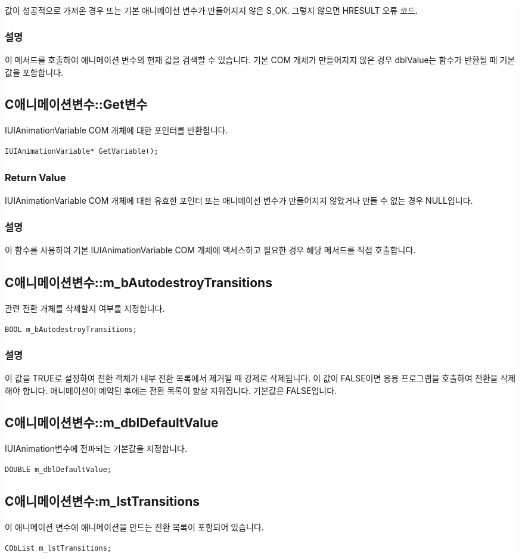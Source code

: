 값이 성공적으로 가져온 경우 또는 기본 애니메이션 변수가 만들어지지 않은 S_OK. 그렇지 않으면 HRESULT 오류 코드.

### <a name="remarks"></a>설명

이 메서드를 호출하여 애니메이션 변수의 현재 값을 검색할 수 있습니다. 기본 COM 개체가 만들어지지 않은 경우 dblValue는 함수가 반환될 때 기본값을 포함합니다.

## <a name="canimationvariablegetvariable"></a><a name="getvariable"></a>C애니메이션변수::Get변수

IUIAnimationVariable COM 개체에 대한 포인터를 반환합니다.

```
IUIAnimationVariable* GetVariable();
```

### <a name="return-value"></a>Return Value

IUIAnimationVariable COM 개체에 대한 유효한 포인터 또는 애니메이션 변수가 만들어지지 않았거나 만들 수 없는 경우 NULL입니다.

### <a name="remarks"></a>설명

이 함수를 사용하여 기본 IUIAnimationVariable COM 개체에 액세스하고 필요한 경우 해당 메서드를 직접 호출합니다.

## <a name="canimationvariablem_bautodestroytransitions"></a><a name="m_bautodestroytransitions"></a>C애니메이션변수::m_bAutodestroyTransitions

관련 전환 개체를 삭제할지 여부를 지정합니다.

```
BOOL m_bAutodestroyTransitions;
```

### <a name="remarks"></a>설명

이 값을 TRUE로 설정하여 전환 객체가 내부 전환 목록에서 제거될 때 강제로 삭제됩니다. 이 값이 FALSE이면 응용 프로그램을 호출하여 전환을 삭제해야 합니다. 애니메이션이 예약된 후에는 전환 목록이 항상 지워집니다. 기본값은 FALSE입니다.

## <a name="canimationvariablem_dbldefaultvalue"></a><a name="m_dbldefaultvalue"></a>C애니메이션변수::m_dblDefaultValue

IUIAnimation변수에 전파되는 기본값을 지정합니다.

```
DOUBLE m_dblDefaultValue;
```

## <a name="canimationvariablem_lsttransitions"></a><a name="m_lsttransitions"></a>C애니메이션변수:m_lstTransitions

이 애니메이션 변수에 애니메이션을 만드는 전환 목록이 포함되어 있습니다.

```
CObList m_lstTransitions;
```

